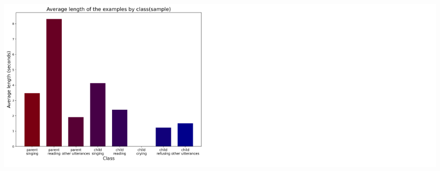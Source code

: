   <img src="https://github.com/deeplyinc/Parent-Child-Vocal-Interaction-Dataset/blob/main/etc/fig1.png" width="400" />
</p>
<p float="left">